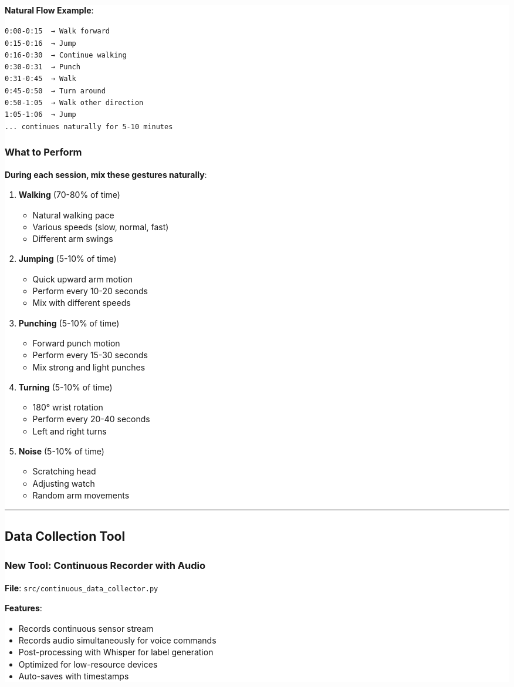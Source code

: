 **Natural Flow Example**:
```
0:00-0:15  → Walk forward
0:15-0:16  → Jump
0:16-0:30  → Continue walking
0:30-0:31  → Punch
0:31-0:45  → Walk
0:45-0:50  → Turn around
0:50-1:05  → Walk other direction
1:05-1:06  → Jump
... continues naturally for 5-10 minutes
```

### What to Perform

**During each session, mix these gestures naturally**:

1. **Walking** (70-80% of time)
   - Natural walking pace
   - Various speeds (slow, normal, fast)
   - Different arm swings

2. **Jumping** (5-10% of time)
   - Quick upward arm motion
   - Perform every 10-20 seconds
   - Mix with different speeds

3. **Punching** (5-10% of time)
   - Forward punch motion
   - Perform every 15-30 seconds
   - Mix strong and light punches

4. **Turning** (5-10% of time)
   - 180° wrist rotation
   - Perform every 20-40 seconds
   - Left and right turns

5. **Noise** (5-10% of time)
   - Scratching head
   - Adjusting watch
   - Random arm movements

---

## Data Collection Tool

### New Tool: Continuous Recorder with Audio

**File**: `src/continuous_data_collector.py`

**Features**:
- Records continuous sensor stream
- Records audio simultaneously for voice commands
- Post-processing with Whisper for label generation
- Optimized for low-resource devices
- Auto-saves with timestamps

